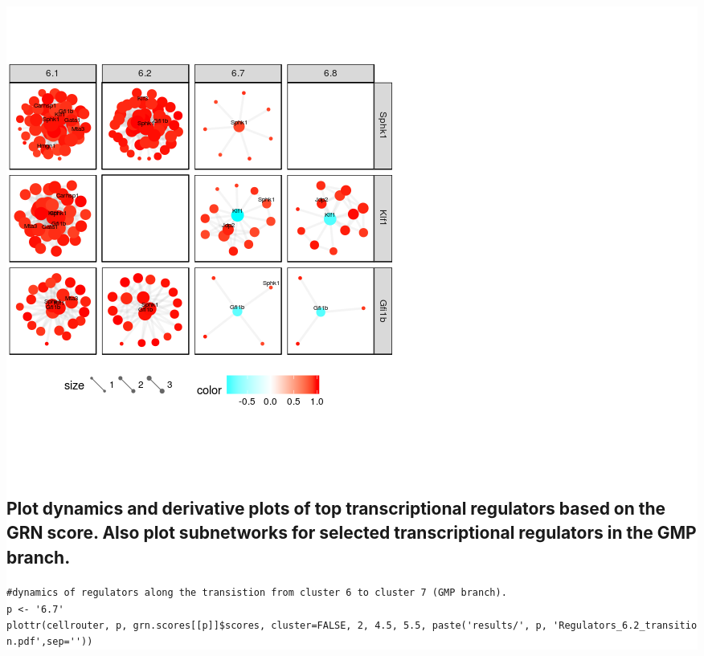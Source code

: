 ![](CellRouter_Paul_Tutorial_files/figure-markdown_strict/trajectory10-2.png)

Plot dynamics and derivative plots of top transcriptional regulators based on the GRN score. Also plot subnetworks for selected transcriptional regulators in the GMP branch.
-----------------------------------------------------------------------------------------------------------------------------------------------------------------------------

    #dynamics of regulators along the transistion from cluster 6 to cluster 7 (GMP branch).
    p <- '6.7'
    plottr(cellrouter, p, grn.scores[[p]]$scores, cluster=FALSE, 2, 4.5, 5.5, paste('results/', p, 'Regulators_6.2_transition.pdf',sep=''))
